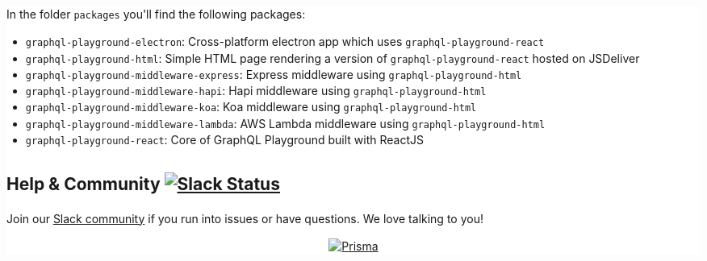 In the folder `packages` you'll find the following packages:

- `graphql-playground-electron`: Cross-platform electron app which uses `graphql-playground-react`
- `graphql-playground-html`: Simple HTML page rendering a version of `graphql-playground-react` hosted on JSDeliver
- `graphql-playground-middleware-express`: Express middleware using `graphql-playground-html`
- `graphql-playground-middleware-hapi`: Hapi middleware using `graphql-playground-html`
- `graphql-playground-middleware-koa`: Koa middleware using `graphql-playground-html`
- `graphql-playground-middleware-lambda`: AWS Lambda middleware using `graphql-playground-html`
- `graphql-playground-react`: Core of GraphQL Playground built with ReactJS

<a name="help-and-community" />

## Help & Community [![Slack Status](https://slack.prisma.io/badge.svg)](https://slack.prisma.io)

Join our [Slack community](http://slack.graph.cool/) if you run into issues or have questions. We love talking to you!

<p align="center"><a href="https://oss.prisma.io"><img src="https://imgur.com/IMU2ERq.png" alt="Prisma" height="170px"></a></p>
